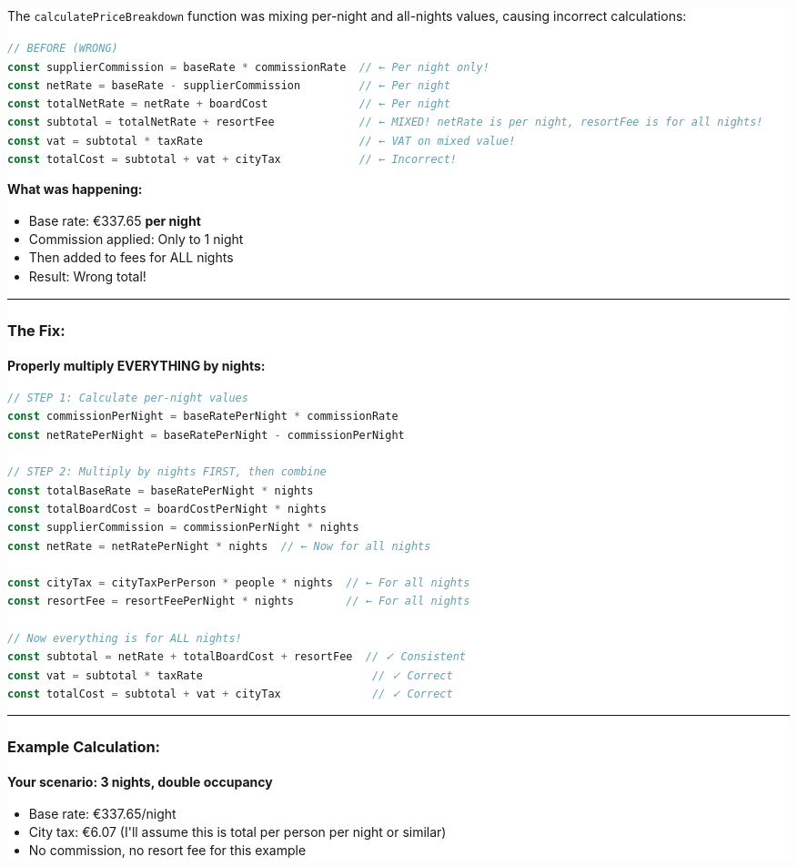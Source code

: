 The `calculatePriceBreakdown` function was mixing per-night and all-nights values, causing incorrect calculations:

```typescript
// BEFORE (WRONG)
const supplierCommission = baseRate * commissionRate  // ← Per night only!
const netRate = baseRate - supplierCommission         // ← Per night
const totalNetRate = netRate + boardCost              // ← Per night
const subtotal = totalNetRate + resortFee             // ← MIXED! netRate is per night, resortFee is for all nights!
const vat = subtotal * taxRate                        // ← VAT on mixed value!
const totalCost = subtotal + vat + cityTax            // ← Incorrect!
```

**What was happening:**
- Base rate: €337.65 **per night**
- Commission applied: Only to 1 night
- Then added to fees for ALL nights
- Result: Wrong total!

---

### **The Fix:**

**Properly multiply EVERYTHING by nights:**

```typescript
// STEP 1: Calculate per-night values
const commissionPerNight = baseRatePerNight * commissionRate
const netRatePerNight = baseRatePerNight - commissionPerNight

// STEP 2: Multiply by nights FIRST, then combine
const totalBaseRate = baseRatePerNight * nights
const totalBoardCost = boardCostPerNight * nights
const supplierCommission = commissionPerNight * nights
const netRate = netRatePerNight * nights  // ← Now for all nights

const cityTax = cityTaxPerPerson * people * nights  // ← For all nights
const resortFee = resortFeePerNight * nights        // ← For all nights

// Now everything is for ALL nights!
const subtotal = netRate + totalBoardCost + resortFee  // ✓ Consistent
const vat = subtotal * taxRate                          // ✓ Correct
const totalCost = subtotal + vat + cityTax              // ✓ Correct
```

---

### **Example Calculation:**

**Your scenario: 3 nights, double occupancy**
- Base rate: €337.65/night
- City tax: €6.07 (I'll assume this is total per person per night or similar)
- No commission, no resort fee for this example
